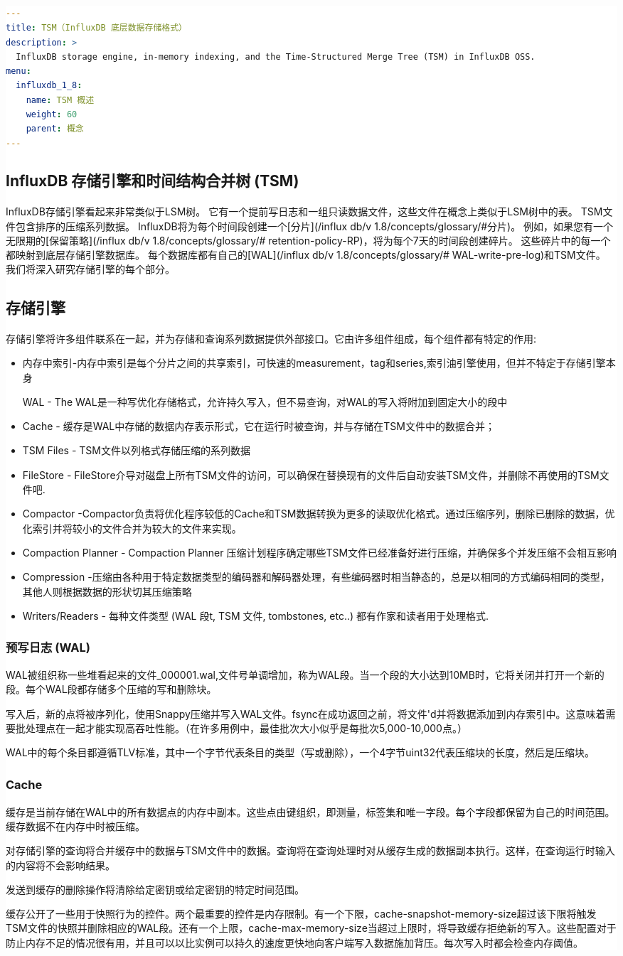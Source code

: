 ```yaml
---
title: TSM（InfluxDB 底层数据存储格式）
description: >
  InfluxDB storage engine, in-memory indexing, and the Time-Structured Merge Tree (TSM) in InfluxDB OSS.
menu:
  influxdb_1_8:
    name: TSM 概述
    weight: 60
    parent: 概念
---
```


## InfluxDB 存储引擎和时间结构合并树 (TSM)

InfluxDB存储引擎看起来非常类似于LSM树。 它有一个提前写日志和一组只读数据文件，这些文件在概念上类似于LSM树中的表。 TSM文件包含排序的压缩系列数据。 InfluxDB将为每个时间段创建一个[分片](/influx db/v 1.8/concepts/glossary/#分片)。 例如，如果您有一个无限期的[保留策略](/influx db/v 1.8/concepts/glossary/# retention-policy-RP)，将为每个7天的时间段创建碎片。 这些碎片中的每一个都映射到底层存储引擎数据库。 每个数据库都有自己的[WAL](/influx db/v 1.8/concepts/glossary/# WAL-write-pre-log)和TSM文件。 我们将深入研究存储引擎的每个部分。

## 存储引擎

存储引擎将许多组件联系在一起，并为存储和查询系列数据提供外部接口。它由许多组件组成，每个组件都有特定的作用:

* 内存中索引-内存中索引是每个分片之间的共享索引，可快速的measurement，tag和series,索引油引擎使用，但并不特定于存储引擎本身

  WAL - The WAL是一种写优化存储格式，允许持久写入，但不易查询，对WAL的写入将附加到固定大小的段中
* Cache - 缓存是WAL中存储的数据内存表示形式，它在运行时被查询，并与存储在TSM文件中的数据合并；
* TSM Files - TSM文件以列格式存储压缩的系列数据
* FileStore - FileStore介导对磁盘上所有TSM文件的访问，可以确保在替换现有的文件后自动安装TSM文件，并删除不再使用的TSM文件吧.
* Compactor -Compactor负责将优化程序较低的Cache和TSM数据转换为更多的读取优化格式。通过压缩序列，删除已删除的数据，优化索引并将较小的文件合并为较大的文件来实现。
* Compaction Planner - Compaction Planner 压缩计划程序确定哪些TSM文件已经准备好进行压缩，并确保多个并发压缩不会相互影响
* Compression -压缩由各种用于特定数据类型的编码器和解码器处理，有些编码器时相当静态的，总是以相同的方式编码相同的类型，其他人则根据数据的形状切其压缩策略
* Writers/Readers - 每种文件类型 (WAL 段t, TSM 文件, tombstones, etc..) 都有作家和读者用于处理格式.

### 预写日志 (WAL)

WAL被组织称一些堆看起来的文件_000001.wal,文件号单调增加，称为WAL段。当一个段的大小达到10MB时，它将关闭并打开一个新的段。每个WAL段都存储多个压缩的写和删除块。

写入后，新的点将被序列化，使用Snappy压缩并写入WAL文件。fsync在成功返回之前，将文件'd并将数据添加到内存索引中。这意味着需要批处理点在一起才能实现高吞吐性能。（在许多用例中，最佳批次大小似乎是每批次5,000-10,000点。）

WAL中的每个条目都遵循TLV标准，其中一个字节代表条目的类型（写或删除），一个4字节uint32代表压缩块的长度，然后是压缩块。

### Cache

缓存是当前存储在WAL中的所有数据点的内存中副本。这些点由键组织，即测量，标签集和唯一字段。每个字段都保留为自己的时间范围。缓存数据不在内存中时被压缩。

对存储引擎的查询将合并缓存中的数据与TSM文件中的数据。查询将在查询处理时对从缓存生成的数据副本执行。这样，在查询运行时输入的内容将不会影响结果。

发送到缓存的删除操作将清除给定密钥或给定密钥的特定时间范围。

缓存公开了一些用于快照行为的控件。两个最重要的控件是内存限制。有一个下限，cache-snapshot-memory-size超过该下限将触发TSM文件的快照并删除相应的WAL段。还有一个上限，cache-max-memory-size当超过上限时，将导致缓存拒绝新的写入。这些配置对于防止内存不足的情况很有用，并且可以以比实例可以持久的速度更快地向客户端写入数据施加背压。每次写入时都会检查内存阈值。
